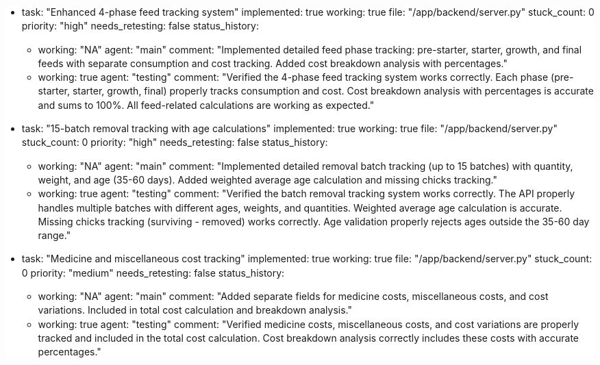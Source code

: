   - task: "Enhanced 4-phase feed tracking system"
    implemented: true
    working: true
    file: "/app/backend/server.py"
    stuck_count: 0
    priority: "high"
    needs_retesting: false
    status_history:
      - working: "NA"
        agent: "main"
        comment: "Implemented detailed feed phase tracking: pre-starter, starter, growth, and final feeds with separate consumption and cost tracking. Added cost breakdown analysis with percentages."
      - working: true
        agent: "testing"
        comment: "Verified the 4-phase feed tracking system works correctly. Each phase (pre-starter, starter, growth, final) properly tracks consumption and cost. Cost breakdown analysis with percentages is accurate and sums to 100%. All feed-related calculations are working as expected."

  - task: "15-batch removal tracking with age calculations"
    implemented: true
    working: true
    file: "/app/backend/server.py"
    stuck_count: 0
    priority: "high"
    needs_retesting: false
    status_history:
      - working: "NA"
        agent: "main"
        comment: "Implemented detailed removal batch tracking (up to 15 batches) with quantity, weight, and age (35-60 days). Added weighted average age calculation and missing chicks tracking."
      - working: true
        agent: "testing"
        comment: "Verified the batch removal tracking system works correctly. The API properly handles multiple batches with different ages, weights, and quantities. Weighted average age calculation is accurate. Missing chicks tracking (surviving - removed) works correctly. Age validation properly rejects ages outside the 35-60 day range."

  - task: "Medicine and miscellaneous cost tracking"
    implemented: true
    working: true
    file: "/app/backend/server.py"
    stuck_count: 0
    priority: "medium"
    needs_retesting: false
    status_history:
      - working: "NA"
        agent: "main"
        comment: "Added separate fields for medicine costs, miscellaneous costs, and cost variations. Included in total cost calculation and breakdown analysis."
      - working: true
        agent: "testing"
        comment: "Verified medicine costs, miscellaneous costs, and cost variations are properly tracked and included in the total cost calculation. Cost breakdown analysis correctly includes these costs with accurate percentages."
